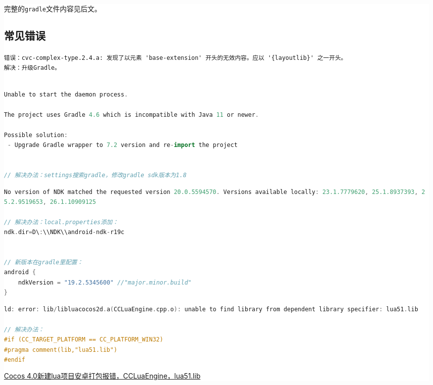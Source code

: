 

完整的`gradle`文件内容见后文。



## 常见错误

```
错误：cvc-complex-type.2.4.a: 发现了以元素 'base-extension' 开头的无效内容。应以 '{layoutlib}' 之一开头。
解决：升级Gradle。


```



```groovy
Unable to start the daemon process.

The project uses Gradle 4.6 which is incompatible with Java 11 or newer.

Possible solution:
 - Upgrade Gradle wrapper to 7.2 version and re-import the project


// 解决办法：settings搜索gradle，修改gradle sdk版本为1.8
```



```groovy
No version of NDK matched the requested version 20.0.5594570. Versions available locally: 23.1.7779620, 25.1.8937393, 25.2.9519653, 26.1.10909125

// 解决办法：local.properties添加：
ndk.dir=D\:\\NDK\\android-ndk-r19c


// 新版本在gradle里配置：
android {
    ndkVersion = "19.2.5345600" //"major.minor.build"
}
```



```c++
ld: error: lib/libluacocos2d.a(CCLuaEngine.cpp.o): unable to find library from dependent library specifier: lua51.lib

// 解决办法： 
#if (CC_TARGET_PLATFORM == CC_PLATFORM_WIN32)
#pragma comment(lib,"lua51.lib")
#endif
```

[Cocos 4.0新建lua项目安卓打包报错，CCLuaEngine，lua51.lib](https://forum.cocos.org/t/topic/112026/4)
